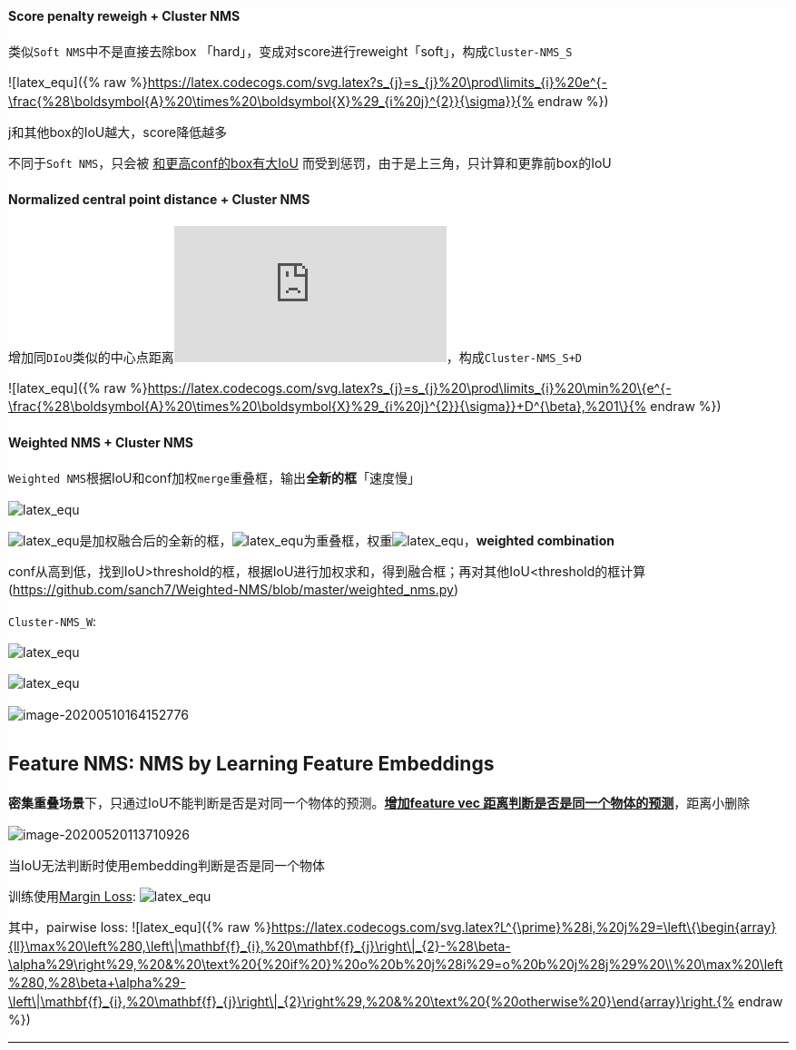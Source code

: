 #### Score penalty reweigh + Cluster NMS

类似`Soft NMS`中不是直接去除box 「hard」，变成对score进行reweight「soft」，构成`Cluster-NMS_S`

![latex_equ]({% raw %}https://latex.codecogs.com/svg.latex?s_{j}=s_{j}%20\prod\limits_{i}%20e^{-\frac{%28\boldsymbol{A}%20\times%20\boldsymbol{X}%29_{i%20j}^{2}}{\sigma}}{% endraw %})

j和其他box的IoU越大，score降低越多

不同于`Soft NMS`，只会被 <u>和更高conf的box有大IoU</u> 而受到惩罚，由于是上三角，只计算和更靠前box的IoU

#### Normalized central point distance + Cluster NMS

增加同`DIoU`类似的中心点距离![latex_equ](https://latex.codecogs.com/svg.latex?D)，构成`Cluster-NMS_S+D`

![latex_equ]({% raw %}https://latex.codecogs.com/svg.latex?s_{j}=s_{j}%20\prod\limits_{i}%20\min%20\{e^{-\frac{%28\boldsymbol{A}%20\times%20\boldsymbol{X}%29_{i%20j}^{2}}{\sigma}}+D^{\beta},%201\}{% endraw %})

#### Weighted NMS + Cluster NMS

`Weighted NMS`根据IoU和conf加权`merge`重叠框，输出**全新的框**「速度慢」

![latex_equ](https://latex.codecogs.com/svg.latex?\mathcal{B}=\frac{1}{\sum_{j}%20w_{j}}%20\sum_{\mathcal{B}_{j}%20\in%20\Lambda}%20w_{j}%20\mathcal{B}_{j})

![latex_equ](https://latex.codecogs.com/svg.latex?\mathcal{B})是加权融合后的全新的框，![latex_equ](https://latex.codecogs.com/svg.latex?\Lambda=\left\{\mathcal{B}_{j}%20|%20x_{i%20j}%20\geq%20\varepsilon,%20\forall%20i\right\})为重叠框，权重![latex_equ](https://latex.codecogs.com/svg.latex?w_{j}=s_{j}%20I%20o%20U\left%28\mathcal{B},%20\mathcal{B}_{j}\right%29)，**weighted combination**

conf从高到低，找到IoU>threshold的框，根据IoU进行加权求和，得到融合框；再对其他IoU<threshold的框计算 (https://github.com/sanch7/Weighted-NMS/blob/master/weighted_nms.py)

`Cluster-NMS_W`:

![latex_equ](https://latex.codecogs.com/svg.latex?\mathcal{C'}=\mathcal{s}%20\otimes%20\mathcal{C})

![latex_equ](https://latex.codecogs.com/svg.latex?\mathcal{B}=\mathcal{C'}\times%20\mathcal{B})

![image-20200510164152776](https://github.com/AlphaGoMK/Collections/tree/master/Notes/Figures/image-20200510164152776.png)

## Feature NMS: NMS by Learning Feature Embeddings

**密集重叠场景**下，只通过IoU不能判断是否是对同一个物体的预测。<u>**增加feature vec 距离判断是否是同一个物体的预测**</u>，距离小删除

![image-20200520113710926](https://github.com/AlphaGoMK/Collections/tree/master/Notes/Figures/image-20200520113710926.png)

当IoU无法判断时使用embedding判断是否是同一个物体

训练使用<u>Margin Loss</u>: ![latex_equ](https://latex.codecogs.com/svg.latex?L=\frac{\sum_{i%20\in%20\mathcal{A}}%20\sum_{j%20\in%20\mathcal{A}%20\backslash\{i\}}%20L^{\prime}%28i,%20j%29}{|\mathcal{A}|%20\cdot%28|\mathcal{A}|-1%29})

其中，pairwise loss: ![latex_equ]({% raw %}https://latex.codecogs.com/svg.latex?L^{\prime}%28i,%20j%29=\left\{\begin{array}{ll}\max%20\left%280,\left\|\mathbf{f}_{i},%20\mathbf{f}_{j}\right\|_{2}-%28\beta-\alpha%29\right%29,%20&%20\text%20{%20if%20}%20o%20b%20j%28i%29=o%20b%20j%28j%29%20\\%20\max%20\left%280,%28\beta+\alpha%29-\left\|\mathbf{f}_{i},%20\mathbf{f}_{j}\right\|_{2}\right%29,%20&%20\text%20{%20otherwise%20}\end{array}\right.{% endraw %})

---
